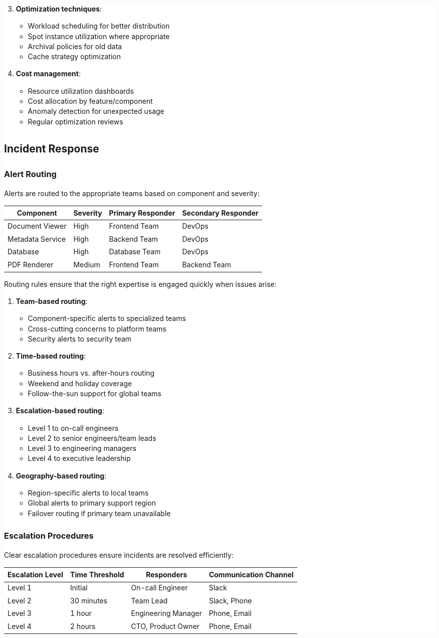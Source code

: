 3. **Optimization techniques**:
   - Workload scheduling for better distribution
   - Spot instance utilization where appropriate
   - Archival policies for old data
   - Cache strategy optimization

4. **Cost management**:
   - Resource utilization dashboards
   - Cost allocation by feature/component
   - Anomaly detection for unexpected usage
   - Regular optimization reviews

## Incident Response

### Alert Routing
Alerts are routed to the appropriate teams based on component and severity:

| Component | Severity | Primary Responder | Secondary Responder |
|-----------|----------|-------------------|---------------------|
| Document Viewer | High | Frontend Team | DevOps |
| Metadata Service | High | Backend Team | DevOps |
| Database | High | Database Team | DevOps |
| PDF Renderer | Medium | Frontend Team | Backend Team |

Routing rules ensure that the right expertise is engaged quickly when issues arise:

1. **Team-based routing**:
   - Component-specific alerts to specialized teams
   - Cross-cutting concerns to platform teams
   - Security alerts to security team

2. **Time-based routing**:
   - Business hours vs. after-hours routing
   - Weekend and holiday coverage
   - Follow-the-sun support for global teams

3. **Escalation-based routing**:
   - Level 1 to on-call engineers
   - Level 2 to senior engineers/team leads
   - Level 3 to engineering managers
   - Level 4 to executive leadership

4. **Geography-based routing**:
   - Region-specific alerts to local teams
   - Global alerts to primary support region
   - Failover routing if primary team unavailable

### Escalation Procedures
Clear escalation procedures ensure incidents are resolved efficiently:

| Escalation Level | Time Threshold | Responders | Communication Channel |
|------------------|----------------|------------|----------------------|
| Level 1 | Initial | On-call Engineer | Slack |
| Level 2 | 30 minutes | Team Lead | Slack, Phone |
| Level 3 | 1 hour | Engineering Manager | Phone, Email |
| Level 4 | 2 hours | CTO, Product Owner | Phone, Email |
